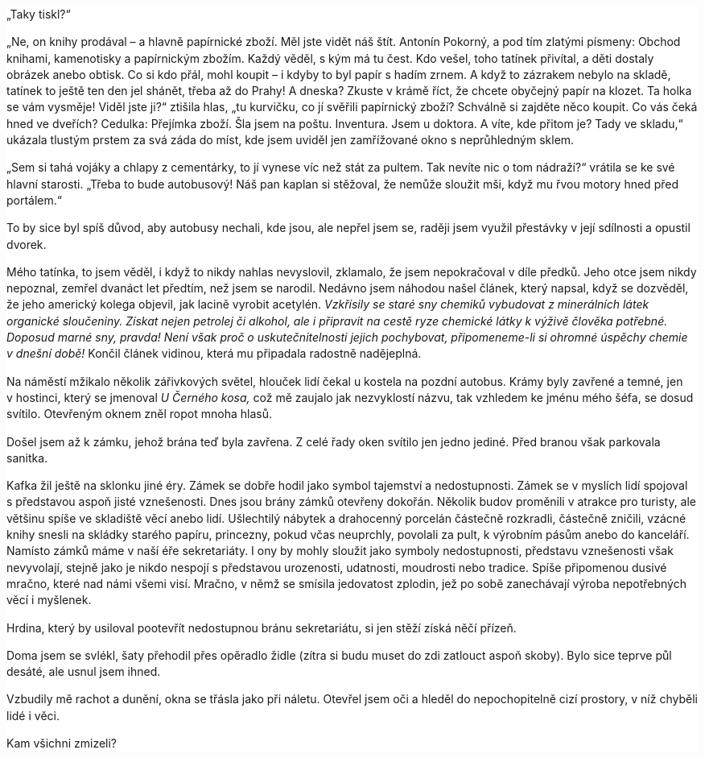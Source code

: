 „Taky tiskl?“

„Ne, on knihy prodával – a hlavně papírnické zboží. Měl jste vidět náš štít. Antonín Pokorný, a pod tím zlatými písmeny: Obchod knihami, kamenotisky a papírnickým zbožím. Každý věděl, s kým má tu čest. Kdo vešel, toho tatínek přivítal, a děti dostaly obrázek anebo obtisk. Co si kdo přál, mohl koupit – i kdyby to byl papír s hadím zrnem. A když to zázrakem nebylo na skladě, tatínek to ještě ten den jel shánět, třeba až do Prahy! A dneska? Zkuste v krámě říct, že chcete obyčejný papír na klozet. Ta holka se vám vysměje! Viděl jste ji?“ ztišila hlas, „tu kurvičku, co jí svěřili papírnický zboží? Schválně si zajděte něco koupit. Co vás čeká hned ve dveřích? Cedulka: Přejímka zboží. Šla jsem na poštu. Inventura. Jsem u doktora. A víte, kde přitom je? Tady ve skladu,“ ukázala tlustým prstem za svá záda do míst, kde jsem uviděl jen zamřížované okno s neprůhledným sklem.

„Sem si tahá vojáky a chlapy z cementárky, to jí vynese víc než stát za pultem. Tak nevíte nic o tom nádraží?“ vrátila se ke své hlavní starosti. „Třeba to bude autobusový! Náš pan kaplan si stěžoval, že nemůže sloužit mši, když mu řvou motory hned před portálem.“

To by sice byl spíš důvod, aby autobusy nechali, kde jsou, ale nepřel jsem se, raději jsem využil přestávky v její sdílnosti a opustil dvorek.

Mého tatínka, to jsem věděl, i když to nikdy nahlas nevyslovil, zklamalo, že jsem nepokračoval v díle předků. Jeho otce jsem nikdy nepoznal, zemřel dvanáct let předtím, než jsem se narodil. Nedávno jsem náhodou našel článek, který napsal, když se dozvěděl, že jeho americký kolega objevil, jak lacině vyrobit acetylén. _Vzkřísily se staré sny chemiků vybudovat z minerálních látek organické sloučeniny. Získat nejen petrolej či alkohol, ale i připravit na cestě ryze chemické látky k výživě člověka potřebné. Doposud marné sny, pravda! Není však proč o uskutečnitelnosti jejich pochybovat, připomeneme-li si ohromné úspěchy chemie v dnešní době!_ Končil článek vidinou, která mu připadala radostně nadějeplná.

Na náměstí mžikalo několik zářivkových světel, hlouček lidí čekal u kostela na pozdní autobus. Krámy byly zavřené a temné, jen v hostinci, který se jmenoval _U Černého kosa,_ což mě zaujalo jak nezvyklostí názvu, tak vzhledem ke jménu mého šéfa, se dosud svítilo. Otevřeným oknem zněl ropot mnoha hlasů.

Došel jsem až k zámku, jehož brána teď byla zavřena. Z celé řady oken svítilo jen jedno jediné. Před branou však parkovala sanitka.

Kafka žil ještě na sklonku jiné éry. Zámek se dobře hodil jako symbol tajemství a nedostupnosti. Zámek se v myslích lidí spojoval s představou aspoň jisté vznešenosti. Dnes jsou brány zámků otevřeny dokořán. Několik budov proměnili v atrakce pro turisty, ale většinu spíše ve skladiště věcí anebo lidí. Ušlechtilý nábytek a drahocenný porcelán částečně rozkradli, částečně zničili, vzácné knihy snesli na skládky starého papíru, princezny, pokud včas neuprchly, povolali za pult, k výrobním pásům anebo do kanceláří. Namísto zámků máme v naší éře sekretariáty. I ony by mohly sloužit jako symboly nedostupnosti, představu vznešenosti však nevyvolají, stejně jako je nikdo nespojí s představou urozenosti, udatnosti, moudrosti nebo tradice. Spíše připomenou dusivé mračno, které nad námi všemi visí. Mračno, v němž se smísila jedovatost zplodin, jež po sobě zanechávají výroba nepotřebných věcí i myšlenek.

Hrdina, který by usiloval pootevřít nedostupnou bránu sekretariátu, si jen stěží získá něčí přízeň.

Doma jsem se svlékl, šaty přehodil přes opěradlo židle (zítra si budu muset do zdi zatlouct aspoň skoby). Bylo sice teprve půl desáté, ale usnul jsem ihned.

Vzbudily mě rachot a dunění, okna se třásla jako při náletu. Otevřel jsem oči a hleděl do nepochopitelně cizí prostory, v níž chyběli lidé i věci.

Kam všichni zmizeli?
